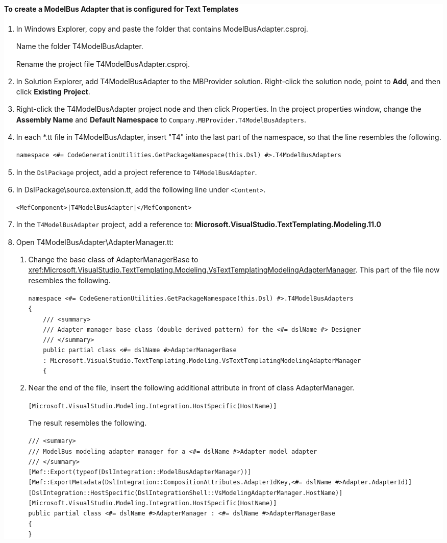 #### To create a ModelBus Adapter that is configured for Text Templates

1. In Windows Explorer, copy and paste the folder that contains ModelBusAdapter.csproj.

    Name the folder T4ModelBusAdapter.

    Rename the project file T4ModelBusAdapter.csproj.

2. In Solution Explorer, add T4ModelBusAdapter to the MBProvider solution. Right-click the solution node, point to **Add**, and then click **Existing Project**.

3. Right-click the T4ModelBusAdapter project node and then click Properties. In the project properties window, change the **Assembly Name** and **Default Namespace** to `Company.MBProvider.T4ModelBusAdapters`.

4. In each *.tt file in T4ModelBusAdapter, insert "T4" into the last part of the namespace, so that the line resembles the following.

    `namespace <#= CodeGenerationUtilities.GetPackageNamespace(this.Dsl) #>.T4ModelBusAdapters`

5. In the `DslPackage` project, add a project reference to `T4ModelBusAdapter`.

6. In DslPackage\source.extension.tt, add the following line under `<Content>`.

    `<MefComponent>|T4ModelBusAdapter|</MefComponent>`

7. In the `T4ModelBusAdapter` project, add a reference to: **Microsoft.VisualStudio.TextTemplating.Modeling.11.0**

8. Open T4ModelBusAdapter\AdapterManager.tt:

   1. Change the base class of AdapterManagerBase to <xref:Microsoft.VisualStudio.TextTemplating.Modeling.VsTextTemplatingModelingAdapterManager>. This part of the file now resembles the following.

       ```
       namespace <#= CodeGenerationUtilities.GetPackageNamespace(this.Dsl) #>.T4ModelBusAdapters
       {
           /// <summary>
           /// Adapter manager base class (double derived pattern) for the <#= dslName #> Designer
           /// </summary>
           public partial class <#= dslName #>AdapterManagerBase
           : Microsoft.VisualStudio.TextTemplating.Modeling.VsTextTemplatingModelingAdapterManager
           {

       ```

   2. Near the end of the file, insert the following additional attribute in front of class AdapterManager.

        `[Microsoft.VisualStudio.Modeling.Integration.HostSpecific(HostName)]`

        The result resembles the following.

       ```
       /// <summary>
       /// ModelBus modeling adapter manager for a <#= dslName #>Adapter model adapter
       /// </summary>
       [Mef::Export(typeof(DslIntegration::ModelBusAdapterManager))]
       [Mef::ExportMetadata(DslIntegration::CompositionAttributes.AdapterIdKey,<#= dslName #>Adapter.AdapterId)]
       [DslIntegration::HostSpecific(DslIntegrationShell::VsModelingAdapterManager.HostName)]
       [Microsoft.VisualStudio.Modeling.Integration.HostSpecific(HostName)]
       public partial class <#= dslName #>AdapterManager : <#= dslName #>AdapterManagerBase
       {
       }
